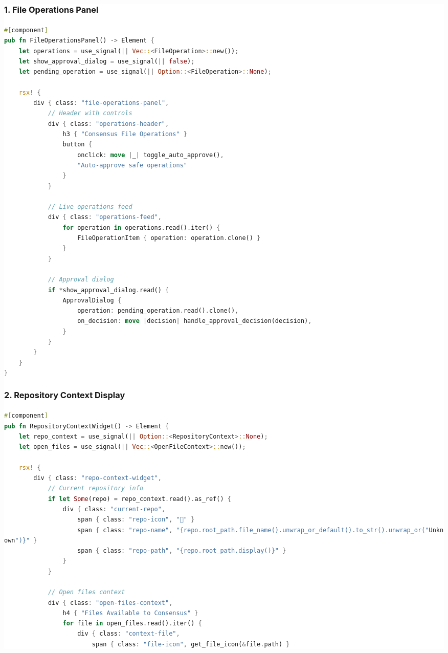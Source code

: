 ### 1. File Operations Panel
```rust
#[component]
pub fn FileOperationsPanel() -> Element {
    let operations = use_signal(|| Vec::<FileOperation>::new());
    let show_approval_dialog = use_signal(|| false);
    let pending_operation = use_signal(|| Option::<FileOperation>::None);
    
    rsx! {
        div { class: "file-operations-panel",
            // Header with controls
            div { class: "operations-header",
                h3 { "Consensus File Operations" }
                button { 
                    onclick: move |_| toggle_auto_approve(),
                    "Auto-approve safe operations"
                }
            }
            
            // Live operations feed
            div { class: "operations-feed",
                for operation in operations.read().iter() {
                    FileOperationItem { operation: operation.clone() }
                }
            }
            
            // Approval dialog
            if *show_approval_dialog.read() {
                ApprovalDialog { 
                    operation: pending_operation.read().clone(),
                    on_decision: move |decision| handle_approval_decision(decision),
                }
            }
        }
    }
}
```

### 2. Repository Context Display
```rust
#[component]
pub fn RepositoryContextWidget() -> Element {
    let repo_context = use_signal(|| Option::<RepositoryContext>::None);
    let open_files = use_signal(|| Vec::<OpenFileContext>::new());
    
    rsx! {
        div { class: "repo-context-widget",
            // Current repository info
            if let Some(repo) = repo_context.read().as_ref() {
                div { class: "current-repo",
                    span { class: "repo-icon", "📁" }
                    span { class: "repo-name", "{repo.root_path.file_name().unwrap_or_default().to_str().unwrap_or("Unknown")}" }
                    span { class: "repo-path", "{repo.root_path.display()}" }
                }
            }
            
            // Open files context
            div { class: "open-files-context",
                h4 { "Files Available to Consensus" }
                for file in open_files.read().iter() {
                    div { class: "context-file",
                        span { class: "file-icon", get_file_icon(&file.path) }
```